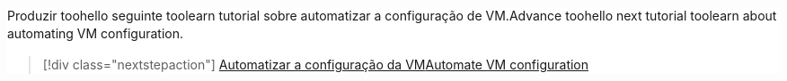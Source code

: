 <span data-ttu-id="e28b4-288">Produzir toohello seguinte toolearn tutorial sobre automatizar a configuração de VM.</span><span class="sxs-lookup"><span data-stu-id="e28b4-288">Advance toohello next tutorial toolearn about automating VM configuration.</span></span>

> [!div class="nextstepaction"]
> [<span data-ttu-id="e28b4-289">Automatizar a configuração da VM</span><span class="sxs-lookup"><span data-stu-id="e28b4-289">Automate VM configuration</span></span>](./tutorial-automate-vm-deployment.md)
